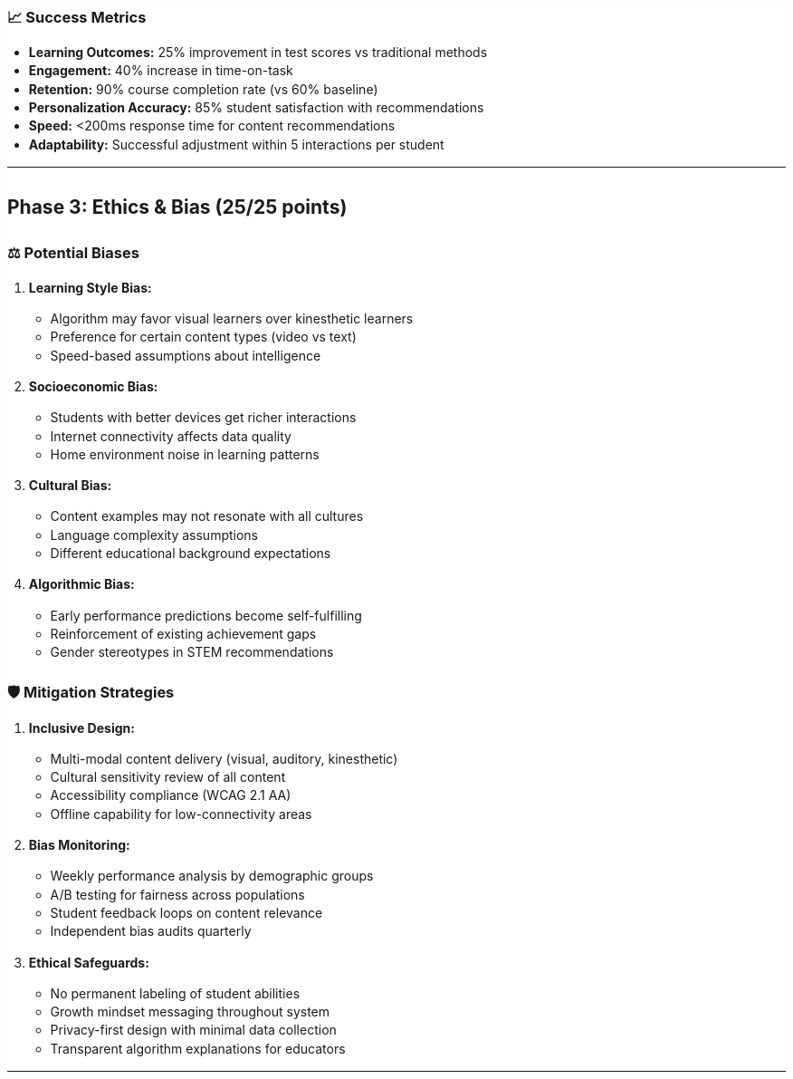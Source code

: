 ### 📈 Success Metrics
- **Learning Outcomes:** 25% improvement in test scores vs traditional methods
- **Engagement:** 40% increase in time-on-task
- **Retention:** 90% course completion rate (vs 60% baseline)
- **Personalization Accuracy:** 85% student satisfaction with recommendations
- **Speed:** <200ms response time for content recommendations
- **Adaptability:** Successful adjustment within 5 interactions per student

---

## Phase 3: Ethics & Bias (25/25 points)

### ⚖️ Potential Biases
1. **Learning Style Bias:**
   - Algorithm may favor visual learners over kinesthetic learners
   - Preference for certain content types (video vs text)
   - Speed-based assumptions about intelligence

2. **Socioeconomic Bias:**
   - Students with better devices get richer interactions
   - Internet connectivity affects data quality
   - Home environment noise in learning patterns

3. **Cultural Bias:**
   - Content examples may not resonate with all cultures
   - Language complexity assumptions
   - Different educational background expectations

4. **Algorithmic Bias:**
   - Early performance predictions become self-fulfilling
   - Reinforcement of existing achievement gaps
   - Gender stereotypes in STEM recommendations

### 🛡️ Mitigation Strategies
1. **Inclusive Design:**
   - Multi-modal content delivery (visual, auditory, kinesthetic)
   - Cultural sensitivity review of all content
   - Accessibility compliance (WCAG 2.1 AA)
   - Offline capability for low-connectivity areas

2. **Bias Monitoring:**
   - Weekly performance analysis by demographic groups
   - A/B testing for fairness across populations
   - Student feedback loops on content relevance
   - Independent bias audits quarterly

3. **Ethical Safeguards:**
   - No permanent labeling of student abilities
   - Growth mindset messaging throughout system
   - Privacy-first design with minimal data collection
   - Transparent algorithm explanations for educators

---